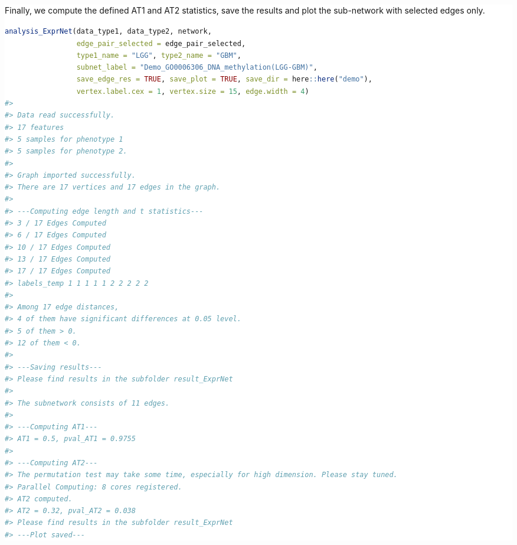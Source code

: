 Finally, we compute the defined AT1 and AT2 statistics, save the results
and plot the sub-network with selected edges only.

``` r
analysis_ExprNet(data_type1, data_type2, network,
                 edge_pair_selected = edge_pair_selected,
                 type1_name = "LGG", type2_name = "GBM",
                 subnet_label = "Demo_GO0006306_DNA_methylation(LGG-GBM)",
                 save_edge_res = TRUE, save_plot = TRUE, save_dir = here::here("demo"),
                 vertex.label.cex = 1, vertex.size = 15, edge.width = 4)
#> 
#> Data read successfully.
#> 17 features
#> 5 samples for phenotype 1
#> 5 samples for phenotype 2.
#> 
#> Graph imported successfully.
#> There are 17 vertices and 17 edges in the graph.
#> 
#> ---Computing edge length and t statistics---
#> 3 / 17 Edges Computed
#> 6 / 17 Edges Computed
#> 10 / 17 Edges Computed
#> 13 / 17 Edges Computed
#> 17 / 17 Edges Computed
#> labels_temp 1 1 1 1 1 2 2 2 2 2
#> 
#> Among 17 edge distances, 
#> 4 of them have significant differences at 0.05 level.
#> 5 of them > 0.
#> 12 of them < 0.
#> 
#> ---Saving results---
#> Please find results in the subfolder result_ExprNet
#> 
#> The subnetwork consists of 11 edges.
#> 
#> ---Computing AT1---
#> AT1 = 0.5, pval_AT1 = 0.9755
#> 
#> ---Computing AT2---
#> The permutation test may take some time, especially for high dimension. Please stay tuned.
#> Parallel Computing: 8 cores registered.
#> AT2 computed.
#> AT2 = 0.32, pval_AT2 = 0.038
#> Please find results in the subfolder result_ExprNet
#> ---Plot saved---
```
